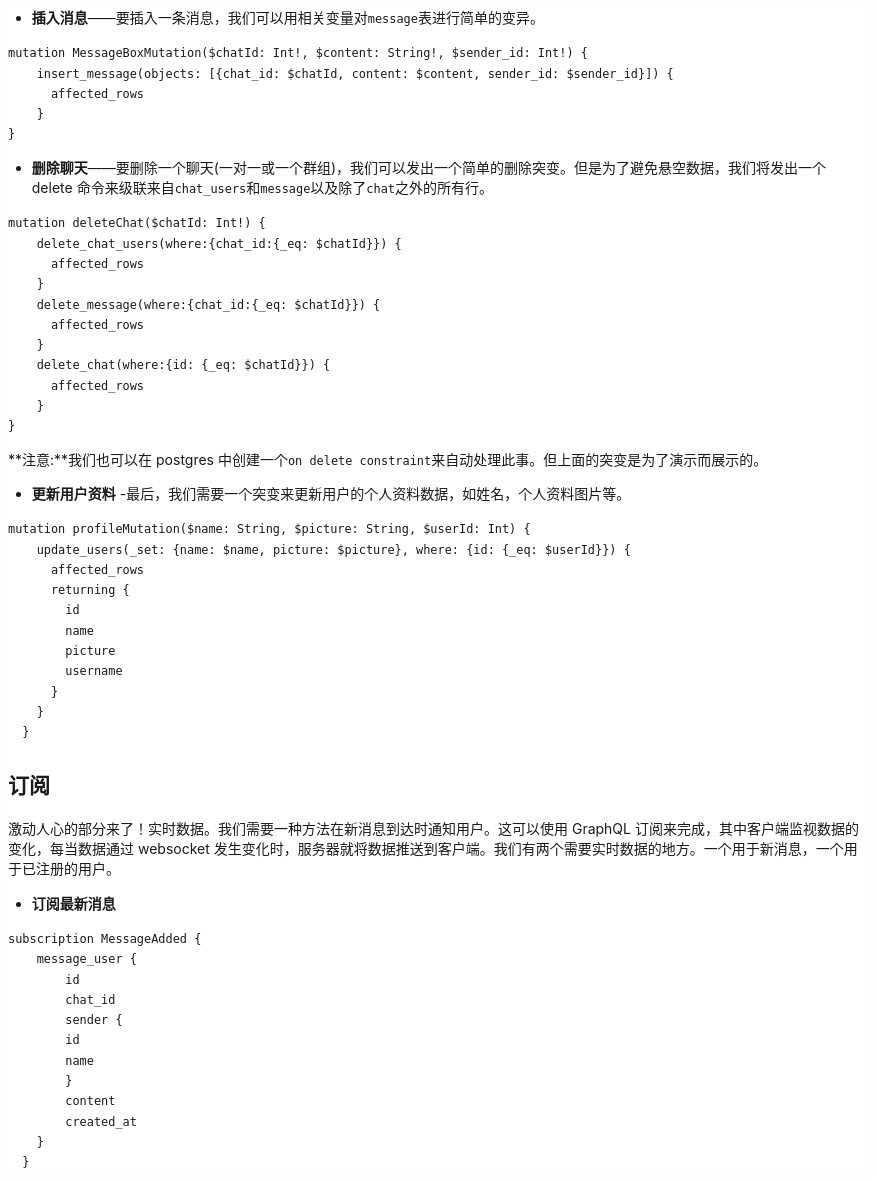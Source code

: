 *   **插入消息**——要插入一条消息，我们可以用相关变量对`message`表进行简单的变异。

```
mutation MessageBoxMutation($chatId: Int!, $content: String!, $sender_id: Int!) {
    insert_message(objects: [{chat_id: $chatId, content: $content, sender_id: $sender_id}]) {
      affected_rows
    }
} 
```

*   **删除聊天**——要删除一个聊天(一对一或一个群组)，我们可以发出一个简单的删除突变。但是为了避免悬空数据，我们将发出一个 delete 命令来级联来自`chat_users`和`message`以及除了`chat`之外的所有行。

```
mutation deleteChat($chatId: Int!) {
    delete_chat_users(where:{chat_id:{_eq: $chatId}}) {
      affected_rows
    }
    delete_message(where:{chat_id:{_eq: $chatId}}) {
      affected_rows
    }
    delete_chat(where:{id: {_eq: $chatId}}) {
      affected_rows
    }
} 
```

**注意:**我们也可以在 postgres 中创建一个`on delete constraint`来自动处理此事。但上面的突变是为了演示而展示的。

*   **更新用户资料** -最后，我们需要一个突变来更新用户的个人资料数据，如姓名，个人资料图片等。

```
mutation profileMutation($name: String, $picture: String, $userId: Int) {
    update_users(_set: {name: $name, picture: $picture}, where: {id: {_eq: $userId}}) {
      affected_rows
      returning {
        id
        name
        picture
        username
      }
    }
  } 
```

## [](#subscriptions)订阅

激动人心的部分来了！实时数据。我们需要一种方法在新消息到达时通知用户。这可以使用 GraphQL 订阅来完成，其中客户端监视数据的变化，每当数据通过 websocket 发生变化时，服务器就将数据推送到客户端。我们有两个需要实时数据的地方。一个用于新消息，一个用于已注册的用户。

*   **订阅最新消息**

```
subscription MessageAdded {
    message_user {
        id
        chat_id
        sender {
        id
        name
        }
        content
        created_at
    }
  } 
```
